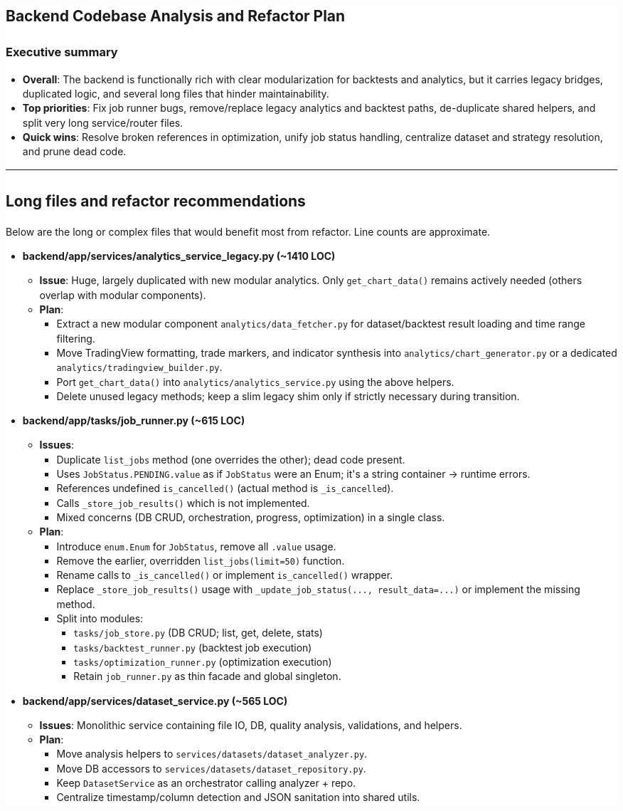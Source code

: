## Backend Codebase Analysis and Refactor Plan

### Executive summary
- **Overall**: The backend is functionally rich with clear modularization for backtests and analytics, but it carries legacy bridges, duplicated logic, and several long files that hinder maintainability.
- **Top priorities**: Fix job runner bugs, remove/replace legacy analytics and backtest paths, de-duplicate shared helpers, and split very long service/router files.
- **Quick wins**: Resolve broken references in optimization, unify job status handling, centralize dataset and strategy resolution, and prune dead code.

---

## Long files and refactor recommendations
Below are the long or complex files that would benefit most from refactor. Line counts are approximate.

- **backend/app/services/analytics_service_legacy.py (~1410 LOC)**
  - **Issue**: Huge, largely duplicated with new modular analytics. Only `get_chart_data()` remains actively needed (others overlap with modular components).
  - **Plan**:
    - Extract a new modular component `analytics/data_fetcher.py` for dataset/backtest result loading and time range filtering.
    - Move TradingView formatting, trade markers, and indicator synthesis into `analytics/chart_generator.py` or a dedicated `analytics/tradingview_builder.py`.
    - Port `get_chart_data()` into `analytics/analytics_service.py` using the above helpers.
    - Delete unused legacy methods; keep a slim legacy shim only if strictly necessary during transition.

- **backend/app/tasks/job_runner.py (~615 LOC)**
  - **Issues**:
    - Duplicate `list_jobs` method (one overrides the other); dead code present.
    - Uses `JobStatus.PENDING.value` as if `JobStatus` were an Enum; it's a string container → runtime errors.
    - References undefined `is_cancelled()` (actual method is `_is_cancelled`).
    - Calls `_store_job_results()` which is not implemented.
    - Mixed concerns (DB CRUD, orchestration, progress, optimization) in a single class.
  - **Plan**:
    - Introduce `enum.Enum` for `JobStatus`, remove all `.value` usage.
    - Remove the earlier, overridden `list_jobs(limit=50)` function.
    - Rename calls to `_is_cancelled()` or implement `is_cancelled()` wrapper.
    - Replace `_store_job_results()` usage with `_update_job_status(..., result_data=...)` or implement the missing method.
    - Split into modules:
      - `tasks/job_store.py` (DB CRUD; list, get, delete, stats)
      - `tasks/backtest_runner.py` (backtest job execution)
      - `tasks/optimization_runner.py` (optimization execution)
      - Retain `job_runner.py` as thin facade and global singleton.

- **backend/app/services/dataset_service.py (~565 LOC)**
  - **Issues**: Monolithic service containing file IO, DB, quality analysis, validations, and helpers.
  - **Plan**:
    - Move analysis helpers to `services/datasets/dataset_analyzer.py`.
    - Move DB accessors to `services/datasets/dataset_repository.py`.
    - Keep `DatasetService` as an orchestrator calling analyzer + repo.
    - Centralize timestamp/column detection and JSON sanitation into shared utils.
